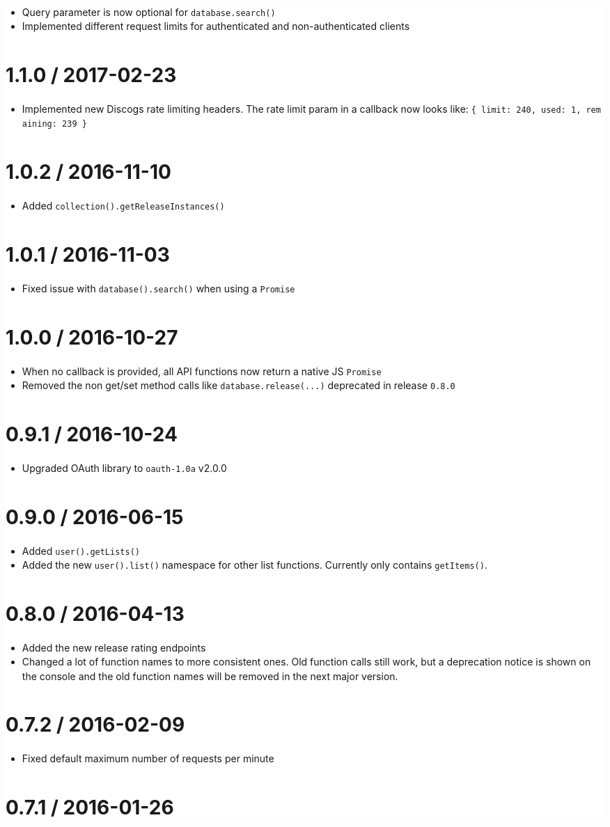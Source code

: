 -   Query parameter is now optional for `database.search()`
-   Implemented different request limits for authenticated and non-authenticated clients

# 1.1.0 / 2017-02-23

-   Implemented new Discogs rate limiting headers. The rate limit param in a callback now looks like: `{ limit: 240, used: 1, remaining: 239 }`

# 1.0.2 / 2016-11-10

-   Added `collection().getReleaseInstances()`

# 1.0.1 / 2016-11-03

-   Fixed issue with `database().search()` when using a `Promise`

# 1.0.0 / 2016-10-27

-   When no callback is provided, all API functions now return a native JS `Promise`
-   Removed the non get/set method calls like `database.release(...)` deprecated in release `0.8.0`

# 0.9.1 / 2016-10-24

-   Upgraded OAuth library to `oauth-1.0a` v2.0.0

# 0.9.0 / 2016-06-15

-   Added `user().getLists()`
-   Added the new `user().list()` namespace for other list functions. Currently only contains `getItems()`.

# 0.8.0 / 2016-04-13

-   Added the new release rating endpoints
-   Changed a lot of function names to more consistent ones. Old function calls still work, but a deprecation
    notice is shown on the console and the old function names will be removed in the next major version.

# 0.7.2 / 2016-02-09

-   Fixed default maximum number of requests per minute

# 0.7.1 / 2016-01-26
